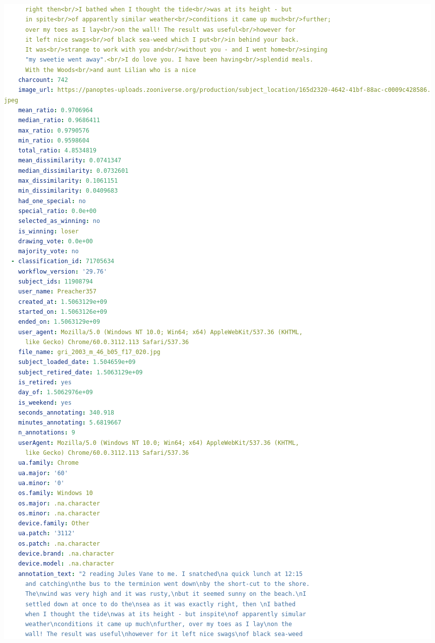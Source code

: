 ```yaml
      right then<br/>I bathed when I thought the tide<br/>was at its height - but
      in spite<br/>of apparently similar weather<br/>conditions it came up much<br/>further;
      over my toes as I lay<br/>on the wall! The result was useful<br/>however for
      it left nice swags<br/>of black sea-weed which I put<br/>in behind your back.
      It was<br/>strange to work with you and<br/>without you - and I went home<br/>singing
      "my sweetie went away".<br/>I do love you. I have been having<br/>splendid meals.
      With the Woods<br/>and aunt Lilian who is a nice
    charcount: 742
    image_url: https://panoptes-uploads.zooniverse.org/production/subject_location/165d2320-4642-41bf-88ac-c0009c428586.jpeg
    mean_ratio: 0.9706964
    median_ratio: 0.9686411
    max_ratio: 0.9790576
    min_ratio: 0.9598604
    total_ratio: 4.8534819
    mean_dissimilarity: 0.0741347
    median_dissimilarity: 0.0732601
    max_dissimilarity: 0.1061151
    min_dissimilarity: 0.0409683
    had_one_special: no
    special_ratio: 0.0e+00
    selected_as_winning: no
    is_winning: loser
    drawing_vote: 0.0e+00
    majority_vote: no
  - classification_id: 71705634
    workflow_version: '29.76'
    subject_ids: 11908794
    user_name: Preacher357
    created_at: 1.5063129e+09
    started_on: 1.5063126e+09
    ended_on: 1.5063129e+09
    user_agent: Mozilla/5.0 (Windows NT 10.0; Win64; x64) AppleWebKit/537.36 (KHTML,
      like Gecko) Chrome/60.0.3112.113 Safari/537.36
    file_name: gri_2003_m_46_b05_f17_020.jpg
    subject_loaded_date: 1.504659e+09
    subject_retired_date: 1.5063129e+09
    is_retired: yes
    day_of: 1.5062976e+09
    is_weekend: yes
    seconds_annotating: 340.918
    minutes_annotating: 5.6819667
    n_annotations: 9
    userAgent: Mozilla/5.0 (Windows NT 10.0; Win64; x64) AppleWebKit/537.36 (KHTML,
      like Gecko) Chrome/60.0.3112.113 Safari/537.36
    ua.family: Chrome
    ua.major: '60'
    ua.minor: '0'
    os.family: Windows 10
    os.major: .na.character
    os.minor: .na.character
    device.family: Other
    ua.patch: '3112'
    os.patch: .na.character
    device.brand: .na.character
    device.model: .na.character
    annotation_text: "2 reading Jules Vane to me. I snatched\na quick lunch at 12:15
      and catching\nthe bus to the terminion went down\nby the short-cut to the shore.
      The\nwind was very high and it was rusty,\nbut it seemed sunny on the beach.\nI
      settled down at once to do the\nsea as it was exactly right, then \nI bathed
      when I thought the tide\nwas at its height - but inspite\nof apparently simular
      weather\nconditions it came up much\nfurther, over my toes as I lay\non the
      wall! The result was useful\nhowever for it left nice swags\nof black sea-weed
```